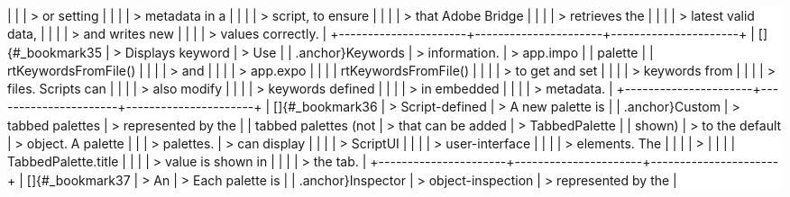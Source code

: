 |                      |                      | > or setting         |
|                      |                      | > metadata in a      |
|                      |                      | > script, to ensure  |
|                      |                      | > that Adobe Bridge  |
|                      |                      | > retrieves the      |
|                      |                      | > latest valid data, |
|                      |                      | > and writes new     |
|                      |                      | > values correctly.  |
+----------------------+----------------------+----------------------+
| []{#_bookmark35      | > Displays keyword   | > Use                |
| .anchor}Keywords     | > information.       | > app.impo           |
| palette              |                      | rtKeywordsFromFile() |
|                      |                      | > and                |
|                      |                      | > app.expo           |
|                      |                      | rtKeywordsFromFile() |
|                      |                      | > to get and set     |
|                      |                      | > keywords from      |
|                      |                      | > files. Scripts can |
|                      |                      | > also modify        |
|                      |                      | > keywords defined   |
|                      |                      | > in embedded        |
|                      |                      | > metadata.          |
+----------------------+----------------------+----------------------+
| []{#_bookmark36      | > Script-defined     | > A new palette is   |
| .anchor}Custom       | > tabbed palettes    | > represented by the |
| tabbed palettes (not | > that can be added  | > TabbedPalette      |
| shown)               | > to the default     | > object. A palette  |
|                      | > palettes.          | > can display        |
|                      |                      | > ScriptUI           |
|                      |                      | > user-interface     |
|                      |                      | > elements. The      |
|                      |                      | >                    |
|                      |                      |  TabbedPalette.title |
|                      |                      | > value is shown in  |
|                      |                      | > the tab.           |
+----------------------+----------------------+----------------------+
| []{#_bookmark37      | > An                 | > Each palette is    |
| .anchor}Inspector    | > object-inspection  | > represented by the |